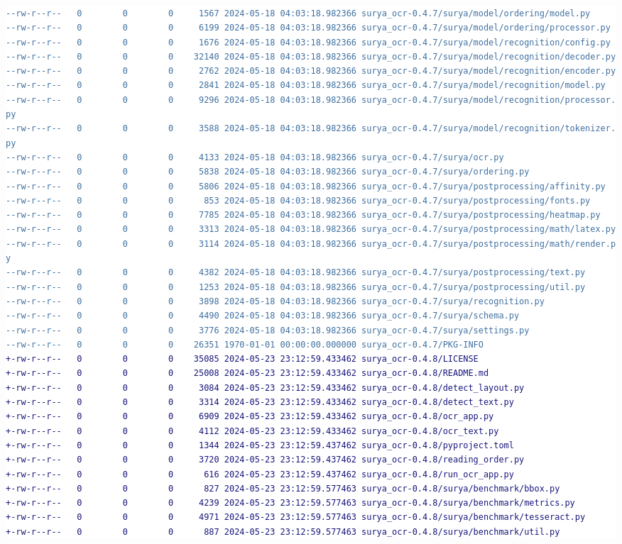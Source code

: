 ```diff
--rw-r--r--   0        0        0     1567 2024-05-18 04:03:18.982366 surya_ocr-0.4.7/surya/model/ordering/model.py
--rw-r--r--   0        0        0     6199 2024-05-18 04:03:18.982366 surya_ocr-0.4.7/surya/model/ordering/processor.py
--rw-r--r--   0        0        0     1676 2024-05-18 04:03:18.982366 surya_ocr-0.4.7/surya/model/recognition/config.py
--rw-r--r--   0        0        0    32140 2024-05-18 04:03:18.982366 surya_ocr-0.4.7/surya/model/recognition/decoder.py
--rw-r--r--   0        0        0     2762 2024-05-18 04:03:18.982366 surya_ocr-0.4.7/surya/model/recognition/encoder.py
--rw-r--r--   0        0        0     2841 2024-05-18 04:03:18.982366 surya_ocr-0.4.7/surya/model/recognition/model.py
--rw-r--r--   0        0        0     9296 2024-05-18 04:03:18.982366 surya_ocr-0.4.7/surya/model/recognition/processor.py
--rw-r--r--   0        0        0     3588 2024-05-18 04:03:18.982366 surya_ocr-0.4.7/surya/model/recognition/tokenizer.py
--rw-r--r--   0        0        0     4133 2024-05-18 04:03:18.982366 surya_ocr-0.4.7/surya/ocr.py
--rw-r--r--   0        0        0     5838 2024-05-18 04:03:18.982366 surya_ocr-0.4.7/surya/ordering.py
--rw-r--r--   0        0        0     5806 2024-05-18 04:03:18.982366 surya_ocr-0.4.7/surya/postprocessing/affinity.py
--rw-r--r--   0        0        0      853 2024-05-18 04:03:18.982366 surya_ocr-0.4.7/surya/postprocessing/fonts.py
--rw-r--r--   0        0        0     7785 2024-05-18 04:03:18.982366 surya_ocr-0.4.7/surya/postprocessing/heatmap.py
--rw-r--r--   0        0        0     3313 2024-05-18 04:03:18.982366 surya_ocr-0.4.7/surya/postprocessing/math/latex.py
--rw-r--r--   0        0        0     3114 2024-05-18 04:03:18.982366 surya_ocr-0.4.7/surya/postprocessing/math/render.py
--rw-r--r--   0        0        0     4382 2024-05-18 04:03:18.982366 surya_ocr-0.4.7/surya/postprocessing/text.py
--rw-r--r--   0        0        0     1253 2024-05-18 04:03:18.982366 surya_ocr-0.4.7/surya/postprocessing/util.py
--rw-r--r--   0        0        0     3898 2024-05-18 04:03:18.982366 surya_ocr-0.4.7/surya/recognition.py
--rw-r--r--   0        0        0     4490 2024-05-18 04:03:18.982366 surya_ocr-0.4.7/surya/schema.py
--rw-r--r--   0        0        0     3776 2024-05-18 04:03:18.982366 surya_ocr-0.4.7/surya/settings.py
--rw-r--r--   0        0        0    26351 1970-01-01 00:00:00.000000 surya_ocr-0.4.7/PKG-INFO
+-rw-r--r--   0        0        0    35085 2024-05-23 23:12:59.433462 surya_ocr-0.4.8/LICENSE
+-rw-r--r--   0        0        0    25008 2024-05-23 23:12:59.433462 surya_ocr-0.4.8/README.md
+-rw-r--r--   0        0        0     3084 2024-05-23 23:12:59.433462 surya_ocr-0.4.8/detect_layout.py
+-rw-r--r--   0        0        0     3314 2024-05-23 23:12:59.433462 surya_ocr-0.4.8/detect_text.py
+-rw-r--r--   0        0        0     6909 2024-05-23 23:12:59.433462 surya_ocr-0.4.8/ocr_app.py
+-rw-r--r--   0        0        0     4112 2024-05-23 23:12:59.433462 surya_ocr-0.4.8/ocr_text.py
+-rw-r--r--   0        0        0     1344 2024-05-23 23:12:59.437462 surya_ocr-0.4.8/pyproject.toml
+-rw-r--r--   0        0        0     3720 2024-05-23 23:12:59.437462 surya_ocr-0.4.8/reading_order.py
+-rw-r--r--   0        0        0      616 2024-05-23 23:12:59.437462 surya_ocr-0.4.8/run_ocr_app.py
+-rw-r--r--   0        0        0      827 2024-05-23 23:12:59.577463 surya_ocr-0.4.8/surya/benchmark/bbox.py
+-rw-r--r--   0        0        0     4239 2024-05-23 23:12:59.577463 surya_ocr-0.4.8/surya/benchmark/metrics.py
+-rw-r--r--   0        0        0     4971 2024-05-23 23:12:59.577463 surya_ocr-0.4.8/surya/benchmark/tesseract.py
+-rw-r--r--   0        0        0      887 2024-05-23 23:12:59.577463 surya_ocr-0.4.8/surya/benchmark/util.py
```